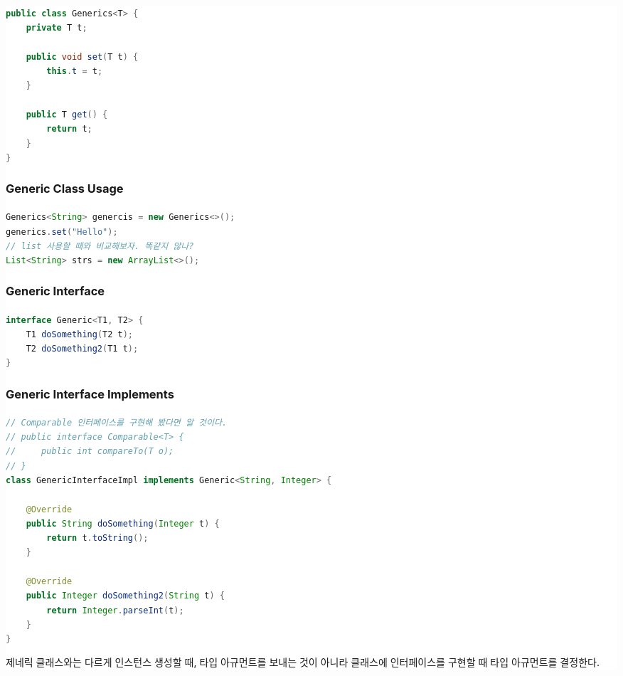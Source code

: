 ```java
public class Generics<T> {
    private T t;
    
    public void set(T t) {
        this.t = t;
    }

    public T get() {
        return t;
    }
}
```

### Generic Class Usage

```java
Generics<String> genercis = new Generics<>();
generics.set("Hello");
// list 사용할 때와 비교해보자. 똑같지 않나?
List<String> strs = new ArrayList<>();
```

### Generic Interface

```java
interface Generic<T1, T2> {
    T1 doSomething(T2 t);
    T2 doSomething2(T1 t);
}
```

### Generic Interface Implements

```java
// Comparable 인터페이스를 구현해 봤다면 알 것이다.
// public interface Comparable<T> {
//     public int compareTo(T o);
// }
class GenericInterfaceImpl implements Generic<String, Integer> {

    @Override
    public String doSomething(Integer t) {
        return t.toString();
    } 

    @Override
    public Integer doSomething2(String t) {
        return Integer.parseInt(t);
    }
}
```

제네릭 클래스와는 다르게 인스턴스 생성할 때, 타입 아규먼트를 보내는 것이 아니라 클래스에 인터페이스를 구현할 때 타입 아규먼트를 결정한다.
